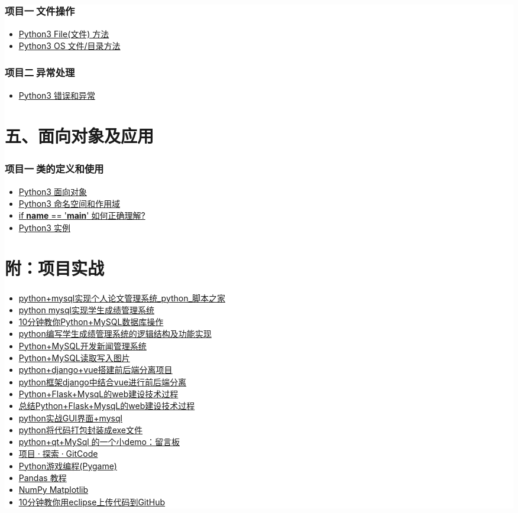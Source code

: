 ### 项目一 文件操作

- [Python3 File(文件) 方法](https://www.runoob.com/python3/python3-file-methods.html)
- [Python3 OS 文件/目录方法](https://www.runoob.com/python3/python3-os-file-methods.html)

### 项目二 异常处理

- [Python3 错误和异常](https://www.runoob.com/python3/python3-errors-execptions.html)

# 五、面向对象及应用

### 项目一 类的定义和使用

- [Python3 面向对象](https://www.runoob.com/python3/python3-class.html)
- [Python3 命名空间和作用域](https://www.runoob.com/python3/python3-namespace-scope.html)
- [if __name__ == '__main__' 如何正确理解?](https://www.zhihu.com/question/49136398)
- [Python3 实例](https://www.runoob.com/python3/python3-examples.html)

# 附：项目实战

- [python+mysql实现个人论文管理系统_python_脚本之家](https://www.jb51.net/article/172799.htm)
- [python mysql实现学生成绩管理系统](https://www.jb51.net/article/225578.htm)
- [10分钟教你Python+MySQL数据库操作](https://www.cnblogs.com/dengfaheng/p/10959127.html)
- [python编写学生成绩管理系统的逻辑结构及功能实现](https://www.jb51.net/article/246002.htm)
- [Python+MySQL开发新闻管理系统](https://www.cnblogs.com/gltou/p/16174126.html)
- [Python+MySQL读取写入图片](https://www.cnblogs.com/gltou/p/16201805.html)
- [python+django+vue搭建前后端分离项目](https://www.cnblogs.com/zhixi/p/9996832.html)
- [python框架django中结合vue进行前后端分离](https://www.cnblogs.com/ranyihang/p/10694635.html)
- [Python+Flask+MysqL的web建设技术过程](https://www.cnblogs.com/decadeyu/p/8145761.html)
- [总结Python+Flask+MysqL的web建设技术过程](https://www.cnblogs.com/lwb9511/p/8136870.html)
- [python实战GUI界面+mysql](https://www.cnblogs.com/fct-notebook/p/13954861.html)
- [python将代码打包封装成exe文件](https://www.cnblogs.com/fct-notebook/p/14005973.html)
- [python+qt+MySql 的一个小demo：留言板](https://blog.csdn.net/u012594362/article/details/75208535)
- [项目 · 探索 · GitCode](https://gitcode.net/explore)
- [Python游戏编程(Pygame)](https://blog.csdn.net/zha6476003/article/details/82940350)
- [Pandas 教程](https://www.runoob.com/pandas/pandas-tutorial.html)
- [NumPy Matplotlib](https://www.runoob.com/numpy/numpy-matplotlib.html)
- [10分钟教你用eclipse上传代码到GitHub](https://www.cnblogs.com/dengfaheng/p/10959120.html)

